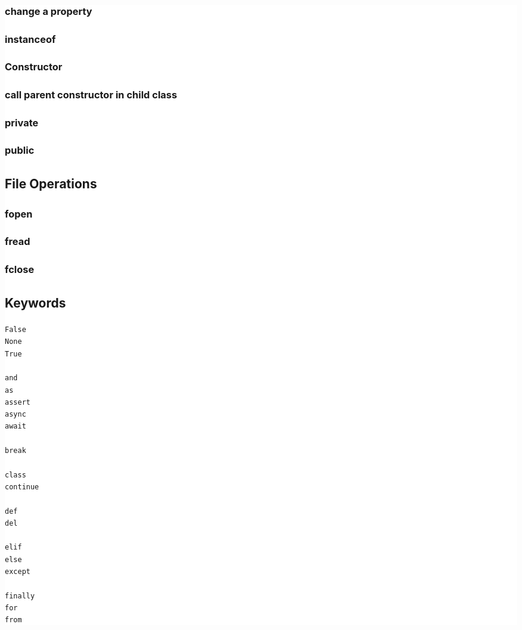 
### change a property


### instanceof 


### Constructor


### call parent constructor in child class

    
### private

### public


## File Operations

### fopen

### fread

### fclose

## Keywords

    False
    None
    True

    and
    as
    assert
    async
    await

    break

    class
    continue

    def
    del

    elif
    else
    except

    finally
    for
    from
